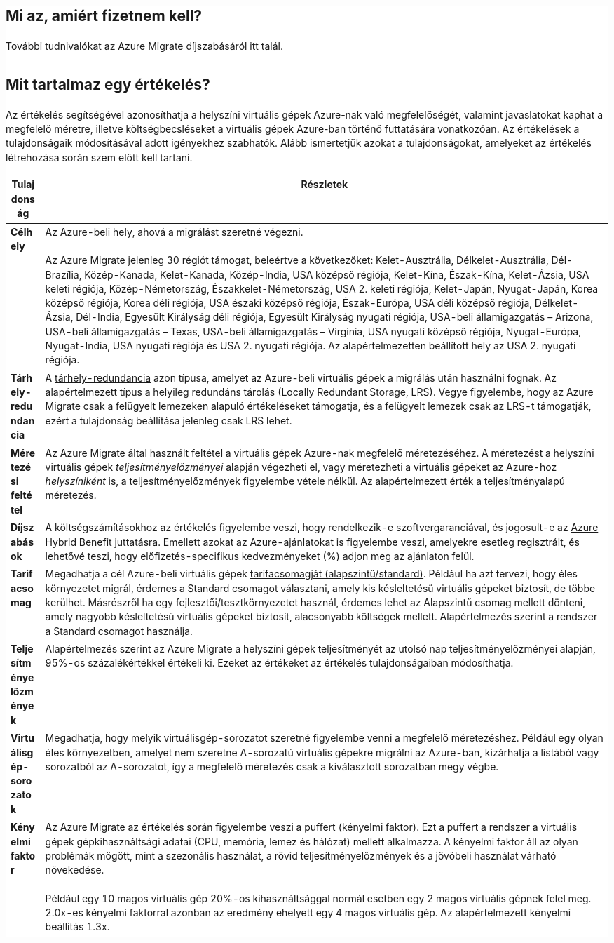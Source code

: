 
## <a name="what-do-i-need-to-pay-for"></a>Mi az, amiért fizetnem kell?

További tudnivalókat az Azure Migrate díjszabásáról [itt](https://azure.microsoft.com/en-in/pricing/details/azure-migrate/) talál.


## <a name="whats-in-an-assessment"></a>Mit tartalmaz egy értékelés?

Az értékelés segítségével azonosíthatja a helyszíni virtuális gépek Azure-nak való megfelelőségét, valamint javaslatokat kaphat a megfelelő méretre, illetve költségbecsléseket a virtuális gépek Azure-ban történő futtatására vonatkozóan. Az értékelések a tulajdonságaik módosításával adott igényekhez szabhatók. Alább ismertetjük azokat a tulajdonságokat, amelyeket az értékelés létrehozása során szem előtt kell tartani.

**Tulajdonság** | **Részletek**
--- | ---
**Célhely** | Az Azure-beli hely, ahová a migrálást szeretné végezni.<br/><br/>Az Azure Migrate jelenleg 30 régiót támogat, beleértve a következőket: Kelet-Ausztrália, Délkelet-Ausztrália, Dél-Brazília, Közép-Kanada, Kelet-Kanada, Közép-India, USA középső régiója, Kelet-Kína, Észak-Kína, Kelet-Ázsia, USA keleti régiója, Közép-Németország, Északkelet-Németország, USA 2. keleti régiója, Kelet-Japán, Nyugat-Japán, Korea középső régiója, Korea déli régiója, USA északi középső régiója, Észak-Európa, USA déli középső régiója, Délkelet-Ázsia, Dél-India, Egyesült Királyság déli régiója, Egyesült Királyság nyugati régiója, USA-beli államigazgatás – Arizona, USA-beli államigazgatás – Texas, USA-beli államigazgatás – Virginia, USA nyugati középső régiója, Nyugat-Európa, Nyugat-India, USA nyugati régiója és USA 2. nyugati régiója. Az alapértelmezetten beállított hely az USA 2. nyugati régiója.
**Tárhely-redundancia** | A [tárhely-redundancia](https://docs.microsoft.com/azure/storage/common/storage-redundancy) azon típusa, amelyet az Azure-beli virtuális gépek a migrálás után használni fognak. Az alapértelmezett típus a helyileg redundáns tárolás (Locally Redundant Storage, LRS). Vegye figyelembe, hogy az Azure Migrate csak a felügyelt lemezeken alapuló értékeléseket támogatja, és a felügyelt lemezek csak az LRS-t támogatják, ezért a tulajdonság beállítása jelenleg csak LRS lehet.
**Méretezési feltétel** | Az Azure Migrate által használt feltétel a virtuális gépek Azure-nak megfelelő méretezéséhez. A méretezést a helyszíni virtuális gépek *teljesítményelőzményei* alapján végezheti el, vagy méretezheti a virtuális gépeket az Azure-hoz *helyszíniként* is, a teljesítményelőzmények figyelembe vétele nélkül. Az alapértelmezett érték a teljesítményalapú méretezés.
**Díjszabások** | A költségszámításokhoz az értékelés figyelembe veszi, hogy rendelkezik-e szoftvergaranciával, és jogosult-e az [Azure Hybrid Benefit](https://azure.microsoft.com/pricing/hybrid-use-benefit/) juttatásra. Emellett azokat az [Azure-ajánlatokat](https://azure.microsoft.com/support/legal/offer-details/) is figyelembe veszi, amelyekre esetleg regisztrált, és lehetővé teszi, hogy előfizetés-specifikus kedvezményeket (%) adjon meg az ajánlaton felül.
**Tarifacsomag** | Megadhatja a cél Azure-beli virtuális gépek [tarifacsomagját (alapszintű/standard)](../virtual-machines/windows/sizes-general.md). Például ha azt tervezi, hogy éles környezetet migrál, érdemes a Standard csomagot választani, amely kis késleltetésű virtuális gépeket biztosít, de többe kerülhet. Másrészről ha egy fejlesztői/tesztkörnyezetet használ, érdemes lehet az Alapszintű csomag mellett dönteni, amely nagyobb késleltetésű virtuális gépeket biztosít, alacsonyabb költségek mellett. Alapértelmezés szerint a rendszer a [Standard](../virtual-machines/windows/sizes-general.md) csomagot használja.
**Teljesítményelőzmények** | Alapértelmezés szerint az Azure Migrate a helyszíni gépek teljesítményét az utolsó nap teljesítményelőzményei alapján, 95%-os százalékértékkel értékeli ki. Ezeket az értékeket az értékelés tulajdonságaiban módosíthatja.
**Virtuálisgép-sorozatok** | Megadhatja, hogy melyik virtuálisgép-sorozatot szeretné figyelembe venni a megfelelő méretezéshez. Például egy olyan éles környezetben, amelyet nem szeretne A-sorozatú virtuális gépekre migrálni az Azure-ban, kizárhatja a listából vagy sorozatból az A-sorozatot, így a megfelelő méretezés csak a kiválasztott sorozatban megy végbe.  
**Kényelmi faktor** | Az Azure Migrate az értékelés során figyelembe veszi a puffert (kényelmi faktor). Ezt a puffert a rendszer a virtuális gépek gépkihasználtsági adatai (CPU, memória, lemez és hálózat) mellett alkalmazza. A kényelmi faktor áll az olyan problémák mögött, mint a szezonális használat, a rövid teljesítményelőzmények és a jövőbeli használat várható növekedése.<br/><br/> Például egy 10 magos virtuális gép 20%-os kihasználtsággal normál esetben egy 2 magos virtuális gépnek felel meg. 2.0x-es kényelmi faktorral azonban az eredmény ehelyett egy 4 magos virtuális gép. Az alapértelmezett kényelmi beállítás 1.3x.
